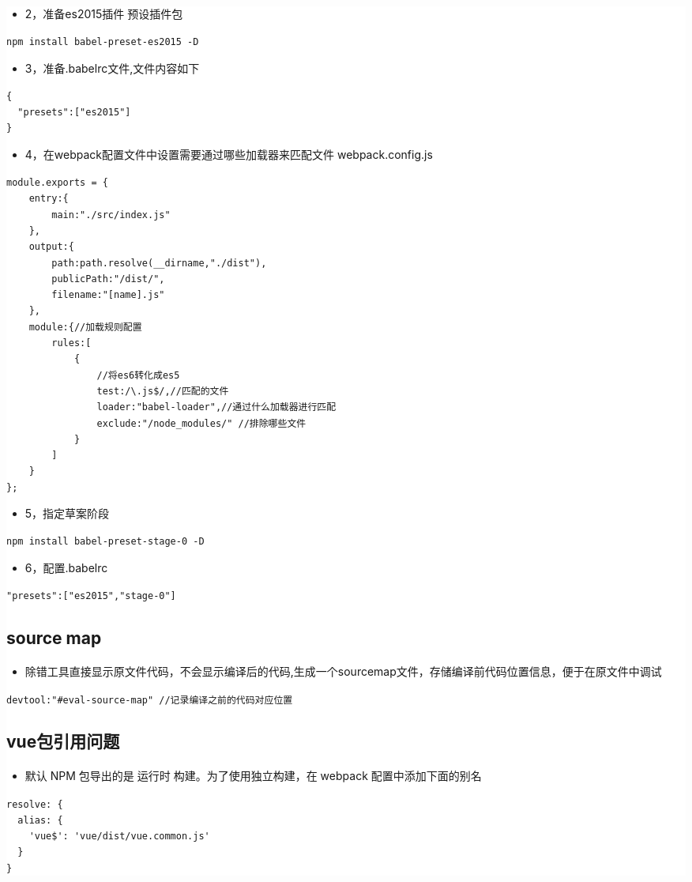 - 2，准备es2015插件  预设插件包
```
npm install babel-preset-es2015 -D
```
- 3，准备.babelrc文件,文件内容如下
```
{
  "presets":["es2015"]
}
```
- 4，在webpack配置文件中设置需要通过哪些加载器来匹配文件 webpack.config.js

```
module.exports = {
    entry:{
        main:"./src/index.js"
    },
    output:{
        path:path.resolve(__dirname,"./dist"),
        publicPath:"/dist/",
        filename:"[name].js"
    },
    module:{//加载规则配置
        rules:[
            {
                //将es6转化成es5
                test:/\.js$/,//匹配的文件
                loader:"babel-loader",//通过什么加载器进行匹配
                exclude:"/node_modules/" //排除哪些文件
            }
        ]
    }
};
```
- 5，指定草案阶段
```
npm install babel-preset-stage-0 -D
```
- 6，配置.babelrc
```
"presets":["es2015","stage-0"]
```


## source map
- 除错工具直接显示原文件代码，不会显示编译后的代码,生成一个sourcemap文件，存储编译前代码位置信息，便于在原文件中调试
```
devtool:"#eval-source-map" //记录编译之前的代码对应位置
```

## vue包引用问题
- 默认 NPM 包导出的是 运行时 构建。为了使用独立构建，在 webpack 配置中添加下面的别名
```
resolve: {
  alias: {
    'vue$': 'vue/dist/vue.common.js'
  }
}
```
